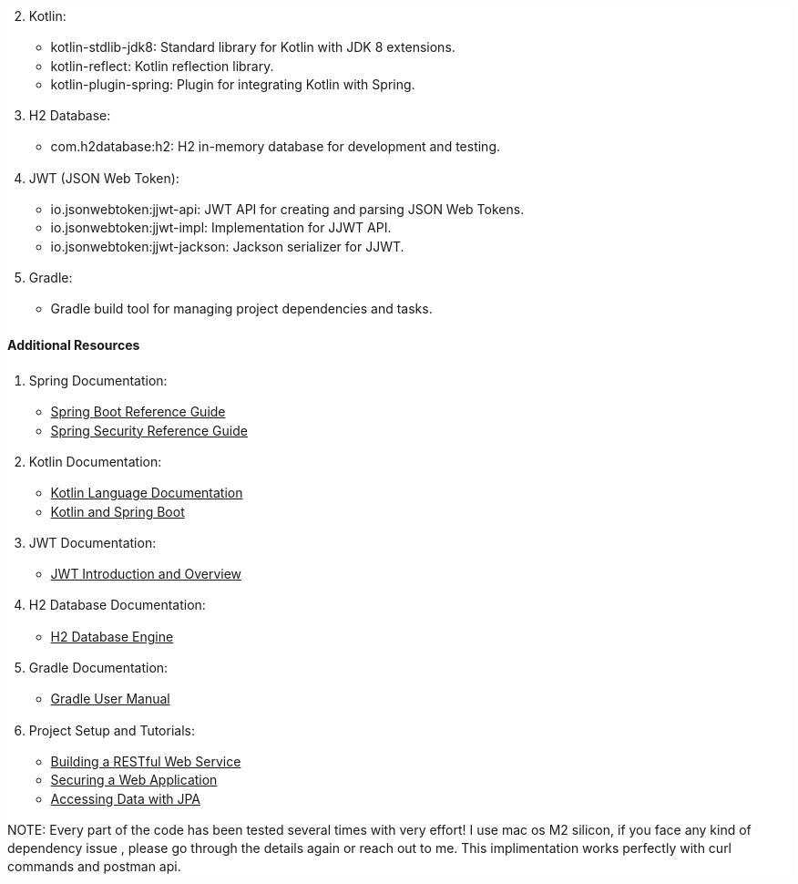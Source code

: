 2. Kotlin:
   - kotlin-stdlib-jdk8: Standard library for Kotlin with JDK 8 extensions.
   - kotlin-reflect: Kotlin reflection library.
   - kotlin-plugin-spring: Plugin for integrating Kotlin with Spring.

3. H2 Database:
   - com.h2database:h2: H2 in-memory database for development and testing.

4. JWT (JSON Web Token):
   - io.jsonwebtoken:jjwt-api: JWT API for creating and parsing JSON Web Tokens.
   - io.jsonwebtoken:jjwt-impl: Implementation for JJWT API.
   - io.jsonwebtoken:jjwt-jackson: Jackson serializer for JJWT.

5. Gradle:
   - Gradle build tool for managing project dependencies and tasks.

#### Additional Resources
1. Spring Documentation:
   - [Spring Boot Reference Guide](https://docs.spring.io/spring-boot/docs/current/reference/htmlsingle/)
   - [Spring Security Reference Guide](https://docs.spring.io/spring-security/reference/)

2. Kotlin Documentation:
   - [Kotlin Language Documentation](https://kotlinlang.org/docs/reference/)
   - [Kotlin and Spring Boot](https://spring.io/guides/tutorials/spring-boot-kotlin/)

3. JWT Documentation:
   - [JWT Introduction and Overview](https://jwt.io/introduction/)

4. H2 Database Documentation:
   - [H2 Database Engine](http://www.h2database.com/html/main.html)

5. Gradle Documentation:
   - [Gradle User Manual](https://docs.gradle.org/current/userguide/userguide.html)

6. Project Setup and Tutorials:
   - [Building a RESTful Web Service](https://spring.io/guides/gs/rest-service/)
   - [Securing a Web Application](https://spring.io/guides/gs/securing-web/)
   - [Accessing Data with JPA](https://spring.io/guides/gs/accessing-data-jpa/)
  


NOTE: Every part of the code has been tested several times with very effort! I use mac os M2 silicon, if you face any kind of dependency issue , please go through the details again or reach out to me. This implimentation works perfectly with curl commands and postman api.
